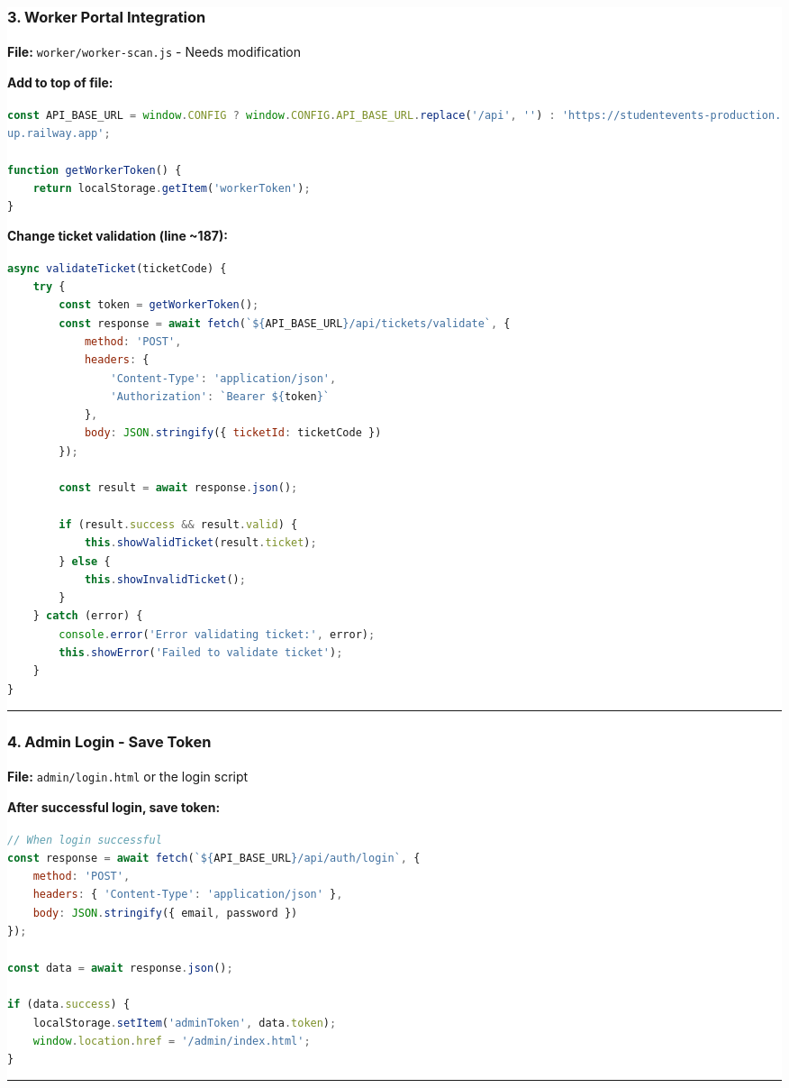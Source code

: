 
### 3. Worker Portal Integration
**File:** `worker/worker-scan.js` - Needs modification

**Add to top of file:**
```javascript
const API_BASE_URL = window.CONFIG ? window.CONFIG.API_BASE_URL.replace('/api', '') : 'https://studentevents-production.up.railway.app';

function getWorkerToken() {
    return localStorage.getItem('workerToken');
}
```

**Change ticket validation (line ~187):**
```javascript
async validateTicket(ticketCode) {
    try {
        const token = getWorkerToken();
        const response = await fetch(`${API_BASE_URL}/api/tickets/validate`, {
            method: 'POST',
            headers: {
                'Content-Type': 'application/json',
                'Authorization': `Bearer ${token}`
            },
            body: JSON.stringify({ ticketId: ticketCode })
        });
        
        const result = await response.json();
        
        if (result.success && result.valid) {
            this.showValidTicket(result.ticket);
        } else {
            this.showInvalidTicket();
        }
    } catch (error) {
        console.error('Error validating ticket:', error);
        this.showError('Failed to validate ticket');
    }
}
```

---

### 4. Admin Login - Save Token
**File:** `admin/login.html` or the login script

**After successful login, save token:**
```javascript
// When login successful
const response = await fetch(`${API_BASE_URL}/api/auth/login`, {
    method: 'POST',
    headers: { 'Content-Type': 'application/json' },
    body: JSON.stringify({ email, password })
});

const data = await response.json();

if (data.success) {
    localStorage.setItem('adminToken', data.token);
    window.location.href = '/admin/index.html';
}
```

---